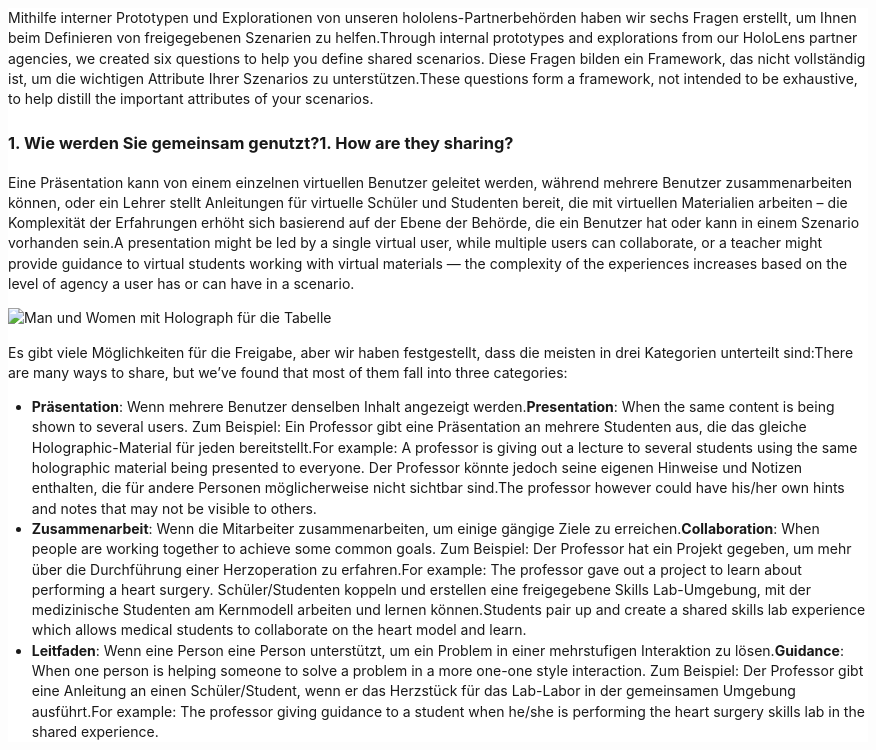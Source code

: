 <span data-ttu-id="00e7c-111">Mithilfe interner Prototypen und Explorationen von unseren hololens-Partnerbehörden haben wir sechs Fragen erstellt, um Ihnen beim Definieren von freigegebenen Szenarien zu helfen.</span><span class="sxs-lookup"><span data-stu-id="00e7c-111">Through internal prototypes and explorations from our HoloLens partner agencies, we created six questions to help you define shared scenarios.</span></span> <span data-ttu-id="00e7c-112">Diese Fragen bilden ein Framework, das nicht vollständig ist, um die wichtigen Attribute Ihrer Szenarios zu unterstützen.</span><span class="sxs-lookup"><span data-stu-id="00e7c-112">These questions form a framework, not intended to be exhaustive, to help distill the important attributes of your scenarios.</span></span>

### <a name="1-how-are-they-sharing"></a><span data-ttu-id="00e7c-113">1. Wie werden Sie gemeinsam genutzt?</span><span class="sxs-lookup"><span data-stu-id="00e7c-113">1. How are they sharing?</span></span>

<span data-ttu-id="00e7c-114">Eine Präsentation kann von einem einzelnen virtuellen Benutzer geleitet werden, während mehrere Benutzer zusammenarbeiten können, oder ein Lehrer stellt Anleitungen für virtuelle Schüler und Studenten bereit, die mit virtuellen Materialien arbeiten – die Komplexität der Erfahrungen erhöht sich basierend auf der Ebene der Behörde, die ein Benutzer hat oder kann in einem Szenario vorhanden sein.</span><span class="sxs-lookup"><span data-stu-id="00e7c-114">A presentation might be led by a single virtual user, while multiple users can collaborate, or a teacher might provide guidance to virtual students working with virtual materials — the complexity of the experiences increases based on the level of agency a user has or can have in a scenario.</span></span>

![Man und Women mit Holograph für die Tabelle](images/man-and-women-with-holograph-on-table-500px.png)

<span data-ttu-id="00e7c-116">Es gibt viele Möglichkeiten für die Freigabe, aber wir haben festgestellt, dass die meisten in drei Kategorien unterteilt sind:</span><span class="sxs-lookup"><span data-stu-id="00e7c-116">There are many ways to share, but we’ve found that most of them fall into three categories:</span></span>
* <span data-ttu-id="00e7c-117">**Präsentation**: Wenn mehrere Benutzer denselben Inhalt angezeigt werden.</span><span class="sxs-lookup"><span data-stu-id="00e7c-117">**Presentation**: When the same content is being shown to several users.</span></span> <span data-ttu-id="00e7c-118">Zum Beispiel: Ein Professor gibt eine Präsentation an mehrere Studenten aus, die das gleiche Holographic-Material für jeden bereitstellt.</span><span class="sxs-lookup"><span data-stu-id="00e7c-118">For example: A professor is giving out a lecture to several students using the same holographic material being presented to everyone.</span></span> <span data-ttu-id="00e7c-119">Der Professor könnte jedoch seine eigenen Hinweise und Notizen enthalten, die für andere Personen möglicherweise nicht sichtbar sind.</span><span class="sxs-lookup"><span data-stu-id="00e7c-119">The professor however could have his/her own hints and notes that may not be visible to others.</span></span>
* <span data-ttu-id="00e7c-120">**Zusammenarbeit**: Wenn die Mitarbeiter zusammenarbeiten, um einige gängige Ziele zu erreichen.</span><span class="sxs-lookup"><span data-stu-id="00e7c-120">**Collaboration**: When people are working together to achieve some common goals.</span></span> <span data-ttu-id="00e7c-121">Zum Beispiel: Der Professor hat ein Projekt gegeben, um mehr über die Durchführung einer Herzoperation zu erfahren.</span><span class="sxs-lookup"><span data-stu-id="00e7c-121">For example: The professor gave out a project to learn about performing a heart surgery.</span></span> <span data-ttu-id="00e7c-122">Schüler/Studenten koppeln und erstellen eine freigegebene Skills Lab-Umgebung, mit der medizinische Studenten am Kernmodell arbeiten und lernen können.</span><span class="sxs-lookup"><span data-stu-id="00e7c-122">Students pair up and create a shared skills lab experience which allows medical students to collaborate on the heart model and learn.</span></span>
* <span data-ttu-id="00e7c-123">**Leitfaden**: Wenn eine Person eine Person unterstützt, um ein Problem in einer mehrstufigen Interaktion zu lösen.</span><span class="sxs-lookup"><span data-stu-id="00e7c-123">**Guidance**: When one person is helping someone to solve a problem in a more one-one style interaction.</span></span> <span data-ttu-id="00e7c-124">Zum Beispiel: Der Professor gibt eine Anleitung an einen Schüler/Student, wenn er das Herzstück für das Lab-Labor in der gemeinsamen Umgebung ausführt.</span><span class="sxs-lookup"><span data-stu-id="00e7c-124">For example: The professor giving guidance to a student when he/she is performing the heart surgery skills lab in the shared experience.</span></span>
